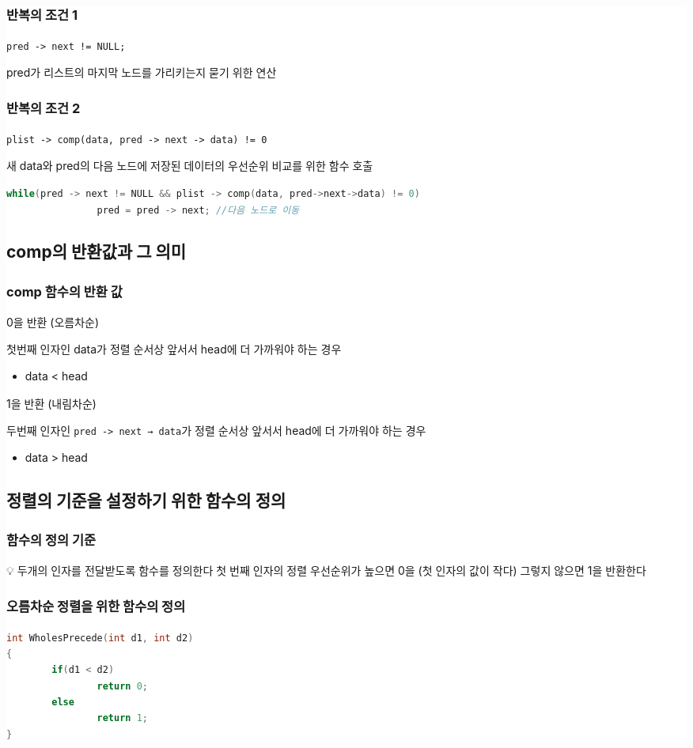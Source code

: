 ### 반복의 조건 1

`pred -> next != NULL;`

pred가 리스트의 마지막 노드를 가리키는지 묻기 위한 연산 

### 반복의 조건 2

`plist -> comp(data, pred -> next -> data) != 0`

새 data와 pred의 다음 노드에 저장된 데이터의 우선순위 비교를 위한 함수 호출

```c
while(pred -> next != NULL && plist -> comp(data, pred->next->data) != 0)
                pred = pred -> next; //다음 노드로 이동 
```

## comp의 반환값과 그 의미

### comp 함수의 반환 값

0을 반환 (오름차순)

첫번째 인자인 data가 정렬 순서상 앞서서 head에 더 가까워야 하는 경우

- data < head

1을 반환 (내림차순)

두번째 인자인 `pred -> next → data`가 정렬 순서상 앞서서 head에 더 가까워야 하는 경우

- data > head

## 정렬의 기준을 설정하기 위한 함수의 정의

### 함수의 정의 기준

<aside>
💡 두개의 인자를 전달받도록 함수를 정의한다
첫 번째 인자의 정렬 우선순위가 높으면 0을 (첫 인자의 값이 작다)
그렇지 않으면 1을 반환한다

</aside>

### 오름차순 정렬을 위한 함수의 정의

```c
int WholesPrecede(int d1, int d2)
{
        if(d1 < d2)
                return 0;
        else
                return 1;
}
```
